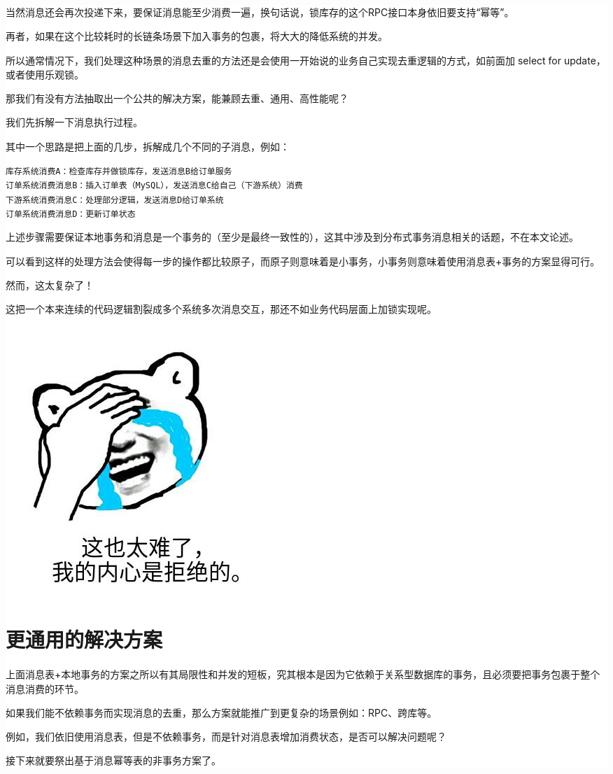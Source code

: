 当然消息还会再次投递下来，要保证消息能至少消费一遍，换句话说，锁库存的这个RPC接口本身依旧要支持“幂等”。

再者，如果在这个比较耗时的长链条场景下加入事务的包裹，将大大的降低系统的并发。

所以通常情况下，我们处理这种场景的消息去重的方法还是会使用一开始说的业务自己实现去重逻辑的方式，如前面加 select for update，或者使用乐观锁。

那我们有没有方法抽取出一个公共的解决方案，能兼顾去重、通用、高性能呢？

我们先拆解一下消息执行过程。

其中一个思路是把上面的几步，拆解成几个不同的子消息，例如：
````
库存系统消费A：检查库存并做锁库存，发送消息B给订单服务
订单系统消费消息B：插入订单表（MySQL），发送消息C给自己（下游系统）消费
下游系统消费消息C：处理部分逻辑，发送消息D给订单系统
订单系统消费消息D：更新订单状态
````
上述步骤需要保证本地事务和消息是一个事务的（至少是最终一致性的），这其中涉及到分布式事务消息相关的话题，不在本文论述。

可以看到这样的处理方法会使得每一步的操作都比较原子，而原子则意味着是小事务，小事务则意味着使用消息表+事务的方案显得可行。

然而，这太复杂了！

这把一个本来连续的代码逻辑割裂成多个系统多次消息交互，那还不如业务代码层面上加锁实现呢。

![img](../image/b22ece678fb81ff7b8c711f648fb00d4.png)

# 更通用的解决方案


上面消息表+本地事务的方案之所以有其局限性和并发的短板，究其根本是因为它依赖于关系型数据库的事务，且必须要把事务包裹于整个消息消费的环节。

如果我们能不依赖事务而实现消息的去重，那么方案就能推广到更复杂的场景例如：RPC、跨库等。

例如，我们依旧使用消息表，但是不依赖事务，而是针对消息表增加消费状态，是否可以解决问题呢？

接下来就要祭出基于消息幂等表的非事务方案了。
